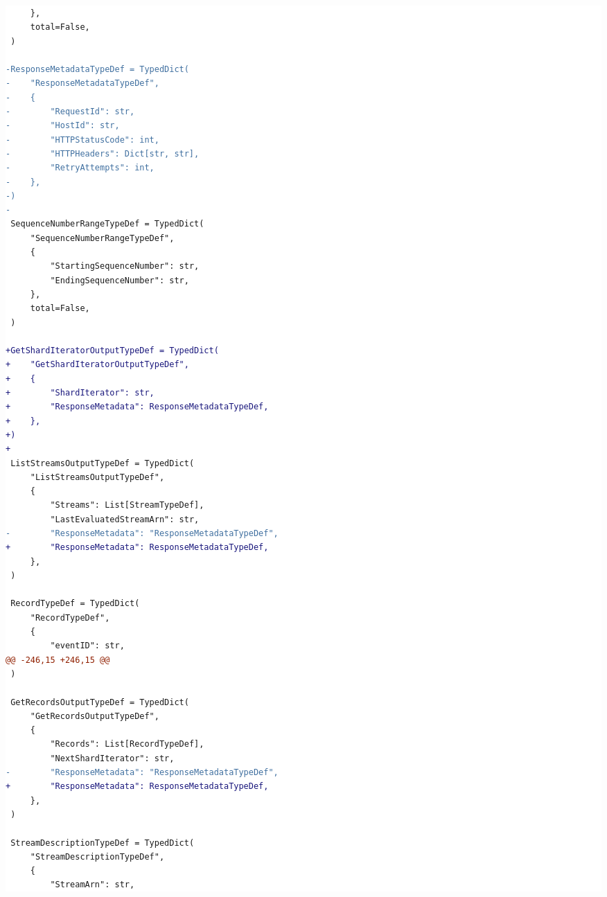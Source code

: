 ```diff
     },
     total=False,
 )
 
-ResponseMetadataTypeDef = TypedDict(
-    "ResponseMetadataTypeDef",
-    {
-        "RequestId": str,
-        "HostId": str,
-        "HTTPStatusCode": int,
-        "HTTPHeaders": Dict[str, str],
-        "RetryAttempts": int,
-    },
-)
-
 SequenceNumberRangeTypeDef = TypedDict(
     "SequenceNumberRangeTypeDef",
     {
         "StartingSequenceNumber": str,
         "EndingSequenceNumber": str,
     },
     total=False,
 )
 
+GetShardIteratorOutputTypeDef = TypedDict(
+    "GetShardIteratorOutputTypeDef",
+    {
+        "ShardIterator": str,
+        "ResponseMetadata": ResponseMetadataTypeDef,
+    },
+)
+
 ListStreamsOutputTypeDef = TypedDict(
     "ListStreamsOutputTypeDef",
     {
         "Streams": List[StreamTypeDef],
         "LastEvaluatedStreamArn": str,
-        "ResponseMetadata": "ResponseMetadataTypeDef",
+        "ResponseMetadata": ResponseMetadataTypeDef,
     },
 )
 
 RecordTypeDef = TypedDict(
     "RecordTypeDef",
     {
         "eventID": str,
@@ -246,15 +246,15 @@
 )
 
 GetRecordsOutputTypeDef = TypedDict(
     "GetRecordsOutputTypeDef",
     {
         "Records": List[RecordTypeDef],
         "NextShardIterator": str,
-        "ResponseMetadata": "ResponseMetadataTypeDef",
+        "ResponseMetadata": ResponseMetadataTypeDef,
     },
 )
 
 StreamDescriptionTypeDef = TypedDict(
     "StreamDescriptionTypeDef",
     {
         "StreamArn": str,
```